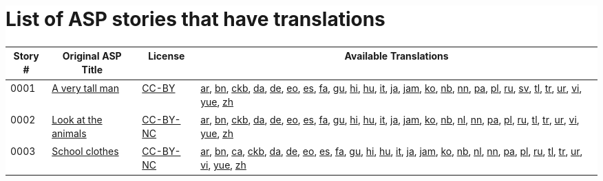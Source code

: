 # List of ASP stories that have translations

Story #  | Original ASP Title | License | Available Translations
-------- | ------------------ | ------- | ----------------------
0001 | [A very tall man](http://africanstorybook.org/stories/very-tall-man) | [CC-BY](https://creativecommons.org/licenses/by/3.0/) | [ar](https://github.com/global-asp/global-asp/tree/master/ar), [bn](https://github.com/global-asp/global-asp/tree/master/bn), [ckb](https://github.com/global-asp/global-asp/tree/master/ckb), [da](https://github.com/global-asp/global-asp/tree/master/da), [de](https://github.com/global-asp/global-asp/tree/master/de), [eo](https://github.com/global-asp/global-asp/tree/master/eo), [es](https://github.com/global-asp/global-asp/tree/master/es), [fa](https://github.com/global-asp/global-asp/tree/master/fa), [gu](https://github.com/global-asp/global-asp/tree/master/gu), [hi](https://github.com/global-asp/global-asp/tree/master/hi), [hu](https://github.com/global-asp/global-asp/tree/master/hu), [it](https://github.com/global-asp/global-asp/tree/master/it), [ja](https://github.com/global-asp/global-asp/tree/master/ja), [jam](https://github.com/global-asp/global-asp/tree/master/jam), [ko](https://github.com/global-asp/global-asp/tree/master/ko), [nb](https://github.com/global-asp/global-asp/tree/master/nb), [nn](https://github.com/global-asp/global-asp/tree/master/nn), [pa](https://github.com/global-asp/global-asp/tree/master/pa), [pl](https://github.com/global-asp/global-asp/tree/master/pl), [ru](https://github.com/global-asp/global-asp/tree/master/ru), [sv](https://github.com/global-asp/global-asp/tree/master/sv), [tl](https://github.com/global-asp/global-asp/tree/master/tl), [tr](https://github.com/global-asp/global-asp/tree/master/tr), [ur](https://github.com/global-asp/global-asp/tree/master/ur), [vi](https://github.com/global-asp/global-asp/tree/master/vi), [yue](https://github.com/global-asp/global-asp/tree/master/yue), [zh](https://github.com/global-asp/global-asp/tree/master/zh)
0002 | [Look at the animals](http://africanstorybook.org/stories/look-animals) | [CC-BY-NC](https://creativecommons.org/licenses/by-nc/3.0/) | [ar](https://github.com/global-asp/global-asp/tree/master/ar), [bn](https://github.com/global-asp/global-asp/tree/master/bn), [ckb](https://github.com/global-asp/global-asp/tree/master/ckb), [da](https://github.com/global-asp/global-asp/tree/master/da), [de](https://github.com/global-asp/global-asp/tree/master/de), [eo](https://github.com/global-asp/global-asp/tree/master/eo), [es](https://github.com/global-asp/global-asp/tree/master/es), [fa](https://github.com/global-asp/global-asp/tree/master/fa), [gu](https://github.com/global-asp/global-asp/tree/master/gu), [hi](https://github.com/global-asp/global-asp/tree/master/hi), [hu](https://github.com/global-asp/global-asp/tree/master/hu), [it](https://github.com/global-asp/global-asp/tree/master/it), [ja](https://github.com/global-asp/global-asp/tree/master/ja), [jam](https://github.com/global-asp/global-asp/tree/master/jam), [ko](https://github.com/global-asp/global-asp/tree/master/ko), [nb](https://github.com/global-asp/global-asp/tree/master/nb), [nl](https://github.com/global-asp/global-asp/tree/master/nl), [nn](https://github.com/global-asp/global-asp/tree/master/nn), [pa](https://github.com/global-asp/global-asp/tree/master/pa), [pl](https://github.com/global-asp/global-asp/tree/master/pl), [ru](https://github.com/global-asp/global-asp/tree/master/ru), [tl](https://github.com/global-asp/global-asp/tree/master/tl), [tr](https://github.com/global-asp/global-asp/tree/master/tr), [ur](https://github.com/global-asp/global-asp/tree/master/ur), [vi](https://github.com/global-asp/global-asp/tree/master/vi), [yue](https://github.com/global-asp/global-asp/tree/master/yue), [zh](https://github.com/global-asp/global-asp/tree/master/zh)
0003 | [School clothes](http://africanstorybook.org/stories/school-clothes) | [CC-BY-NC](https://creativecommons.org/licenses/by-nc/3.0/) | [ar](https://github.com/global-asp/global-asp/tree/master/ar), [bn](https://github.com/global-asp/global-asp/tree/master/bn), [ca](https://github.com/global-asp/global-asp/tree/master/ca), [ckb](https://github.com/global-asp/global-asp/tree/master/ckb), [da](https://github.com/global-asp/global-asp/tree/master/da), [de](https://github.com/global-asp/global-asp/tree/master/de), [eo](https://github.com/global-asp/global-asp/tree/master/eo), [es](https://github.com/global-asp/global-asp/tree/master/es), [fa](https://github.com/global-asp/global-asp/tree/master/fa), [gu](https://github.com/global-asp/global-asp/tree/master/gu), [hi](https://github.com/global-asp/global-asp/tree/master/hi), [hu](https://github.com/global-asp/global-asp/tree/master/hu), [it](https://github.com/global-asp/global-asp/tree/master/it), [ja](https://github.com/global-asp/global-asp/tree/master/ja), [jam](https://github.com/global-asp/global-asp/tree/master/jam), [ko](https://github.com/global-asp/global-asp/tree/master/ko), [nb](https://github.com/global-asp/global-asp/tree/master/nb), [nl](https://github.com/global-asp/global-asp/tree/master/nl), [nn](https://github.com/global-asp/global-asp/tree/master/nn), [pa](https://github.com/global-asp/global-asp/tree/master/pa), [pl](https://github.com/global-asp/global-asp/tree/master/pl), [ru](https://github.com/global-asp/global-asp/tree/master/ru), [tl](https://github.com/global-asp/global-asp/tree/master/tl), [tr](https://github.com/global-asp/global-asp/tree/master/tr), [ur](https://github.com/global-asp/global-asp/tree/master/ur), [vi](https://github.com/global-asp/global-asp/tree/master/vi), [yue](https://github.com/global-asp/global-asp/tree/master/yue), [zh](https://github.com/global-asp/global-asp/tree/master/zh)